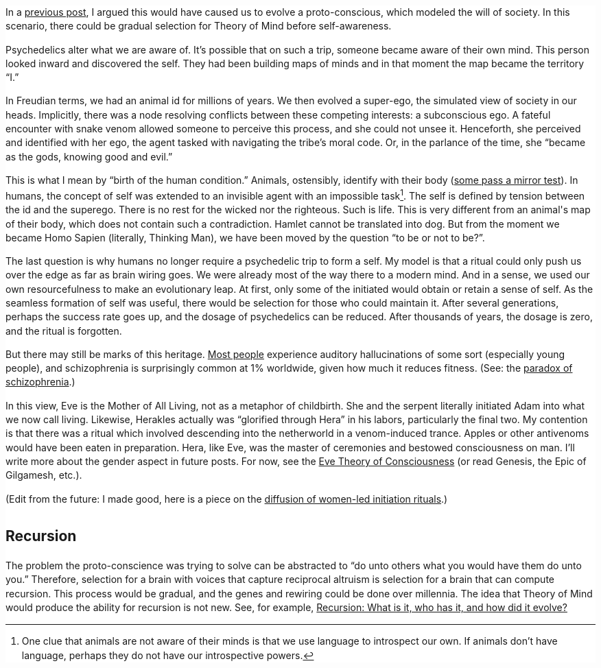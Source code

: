 In a [previous post](https://vectors.substack.com/p/consequences-of-conscience), I argued this would have caused us to evolve a proto-conscious, which modeled the will of society. In this scenario, there could be gradual selection for Theory of Mind before self-awareness.

Psychedelics alter what we are aware of. It’s possible that on such a trip, someone became aware of their own mind. This person looked inward and discovered the self. They had been building maps of minds and in that moment the map became the territory “I.”

In Freudian terms, we had an animal id for millions of years. We then evolved a super-ego, the simulated view of society in our heads. Implicitly, there was a node resolving conflicts between these competing interests: a subconscious ego. A fateful encounter with snake venom allowed someone to perceive this process, and she could not unsee it. Henceforth, she perceived and identified with her ego, the agent tasked with navigating the tribe’s moral code. Or, in the parlance of the time, she “became as the gods, knowing good and evil.”

This is what I mean by “birth of the human condition.” Animals, ostensibly, identify with their body ([some pass a mirror test](http://www.animalcognition.org/2015/04/15/list-of-animals-that-have-passed-the-mirror-test/)). In humans, the concept of self was extended to an invisible agent with an impossible task[^8]. The self is defined by tension between the id and the superego. There is no rest for the wicked nor the righteous. Such is life. This is very different from an animal's map of their body, which does not contain such a contradiction. Hamlet cannot be translated into dog. But from the moment we became Homo Sapien (literally, Thinking Man), we have been moved by the question “to be or not to be?”.

The last question is why humans no longer require a psychedelic trip to form a self. My model is that a ritual could only push us over the edge as far as brain wiring goes. We were already most of the way there to a modern mind. And in a sense, we used our own resourcefulness to make an evolutionary leap. At first, only some of the initiated would obtain or retain a sense of self. As the seamless formation of self was useful, there would be selection for those who could maintain it. After several generations, perhaps the success rate goes up, and the dosage of psychedelics can be reduced. After thousands of years, the dosage is zero, and the ritual is forgotten.

But there may still be marks of this heritage. [Most people](https://journals.sagepub.com/doi/abs/10.2190/74V5-HNXN-JEY5-DG7W?journalCode=icaa) experience auditory hallucinations of some sort (especially young people), and schizophrenia is surprisingly common at 1% worldwide, given how much it reduces fitness. (See: the [paradox of schizophrenia](https://www.frontiersin.org/articles/10.3389/fgene.2019.00389/full).)

In this view, Eve is the Mother of All Living, not as a metaphor of childbirth. She and the serpent literally initiated Adam into what we now call living. Likewise, Herakles actually was “glorified through Hera” in his labors, particularly the final two. My contention is that there was a ritual which involved descending into the netherworld in a venom-induced trance. Apples or other antivenoms would have been eaten in preparation. Hera, like Eve, was the master of ceremonies and bestowed consciousness on man. I’ll write more about the gender aspect in future posts. For now, see the [Eve Theory of Consciousness](https://vectors.substack.com/p/the-eve-theory-of-consciousness) (or read Genesis, the Epic of Gilgamesh, etc.).

(Edit from the future: I made good, here is a piece on the [diffusion of women-led initiation rituals](https://www.vectorsofmind.com/p/why-did-male-initiation-rituals-diffuse).)

## Recursion


The problem the proto-conscience was trying to solve can be abstracted to “do unto others what you would have them do unto you.” Therefore, selection for a brain with voices that capture reciprocal altruism is selection for a brain that can compute recursion. This process would be gradual, and the genes and rewiring could be done over millennia. The idea that Theory of Mind would produce the ability for recursion is not new. See, for example, [Recursion: What is it, who has it, and how did it evolve?](https://pubmed.ncbi.nlm.nih.gov/26302305/)


[^1]: See: Archaeological evidence for modern intelligence
[^2]: And those that push the date back to 150,000 kya really softpedal the human condition.
[^3]: A case report of a patient with visual hallucinations following snakebite, 2018, Mehrpour, et alVisual Hallucinations After a Russell's Viper Bite, 2021, Subramanian Senthilkumaran et alDoctor who’s had 26 snakebites has endured pain, vomit and hallucinations
[^4]: Ruck, Carl; Danny Staples (1994). The World of Classical Myth. Durham, North Carolina: Carolina Academic Press. p. 169.
[^5]: Though this shortchanges the mythological importance of apples, which are widely associated with immortality. Some scholars even argue that apples were the original eucharist, as part of a psychedelic ceremony borrowed from the Greek mystery cults.
[^6]: Virgil. Aeneid. p. 2.471.Nicander Alexipharmaca 521.Pliny Natural History 9.5.
[^7]: Well, there are many definitions, often contradictory. For our purposes we only need one that emphasizes newness and the mind-body divide. A more thorough definition can be found in The Evolution of the Human Self: Tracing the Natural History of Self-Awareness.
[^8]: One clue that animals are not aware of their minds is that we use language to introspect our own. If animals don’t have language, perhaps they do not have our introspective powers.
[^9]: This also aligns with the artistic record. If art is the record of the minds that are on our mind, we were only started thinking of human figures when we started making Venus Statues.
[^10]: Probably
[^11]: For now, I also asked chatGPT who took a rather stern tone and told me to be more scientific. There may be much lower variance in the information we are given in the future.
[^12]: It is, however, about agency and self-identity. How does Odysseus escape Polyphemus? By giving his name as nobody.
[^13]: Though the British Museum says 10-12 kya. Either way, the argument does not change.